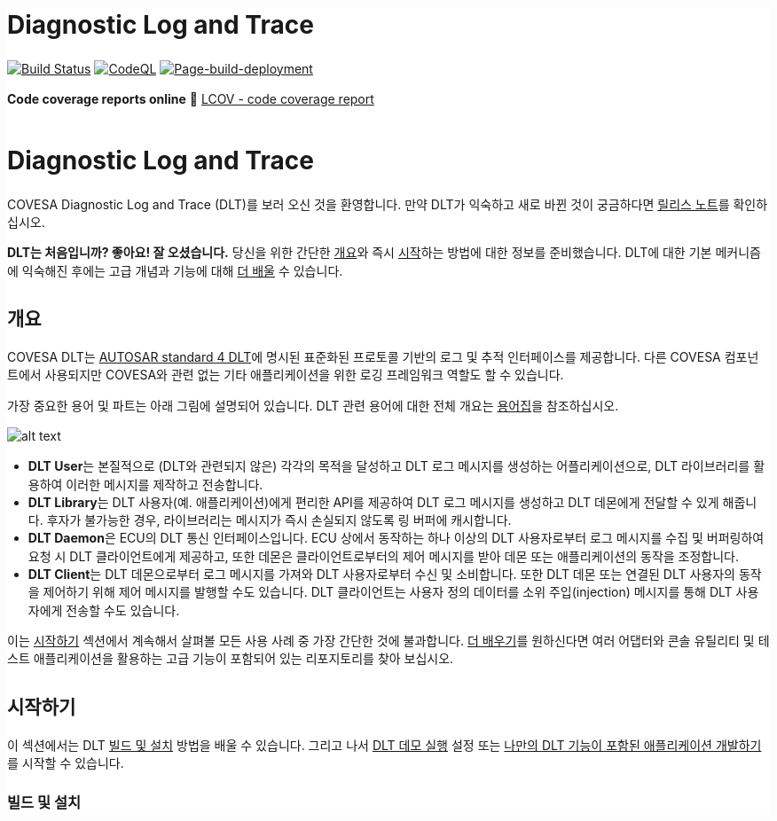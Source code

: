 # Diagnostic Log and Trace


[![Build Status](https://github.com/COVESA/dlt-daemon/actions/workflows/cmake-ctest.yml/badge.svg)]( https://github.com/COVESA/dlt-daemon/actions/workflows/cmake-ctest.yml)
[![CodeQL](https://github.com/COVESA/dlt-daemon/actions/workflows/codeql-analysis.yml/badge.svg?branch=master)](https://github.com/COVESA/dlt-daemon/actions/workflows/codeql-analysis.yml)
[![Page-build-deployment](https://github.com/COVESA/dlt-daemon/actions/workflows/pages/pages-build-deployment/badge.svg)](https://github.com/COVESA/dlt-daemon/actions/workflows/pages/pages-build-deployment)

**Code coverage reports online** 📄 [LCOV - code coverage report](https://COVESA.github.io/dlt-daemon/dlt_lcov_report/index.html)

# Diagnostic Log and Trace

COVESA Diagnostic Log and Trace (DLT)를 보러 오신 것을 환영합니다. 만약 DLT가 익숙하고 새로 바뀐 것이 궁금하다면 [릴리스 노트](ReleaseNotes.md)를 확인하십시오.

**DLT는 처음입니까? 좋아요! 잘 오셨습니다.** 당신을 위한 간단한 [개요](#개요)와 즉시 [시작](#시작하기)하는 방법에 대한 정보를 준비했습니다.
DLT에 대한 기본 메커니즘에 익숙해진 후에는 고급 개념과 기능에 대해 [더 배울](#더-배우기) 수 있습니다.

## 개요

COVESA DLT는 [AUTOSAR standard 4 DLT](https://www.autosar.org/fileadmin/standards/R22-11/CP/AUTOSAR_SWS_DiagnosticLogAndTrace.pdf)에 명시된 표준화된 프로토콜 기반의 로그 및 추적 인터페이스를 제공합니다.
다른 COVESA 컴포넌트에서 사용되지만 COVESA와 관련 없는 기타 애플리케이션을 위한 로깅 프레임워크 역할도 할 수 있습니다.

가장 중요한 용어 및 파트는 아래 그림에 설명되어 있습니다. DLT 관련 용어에 대한 전체 개요는 [용어집](doc/dlt_glossary.md)을 참조하십시오.

![alt text](https://github.com/COVESA/dlt-daemon/blob/master/doc/images/dlt_overview.png)

- **DLT User**는 본질적으로 (DLT와 관련되지 않은) 각각의 목적을 달성하고 DLT 로그 메시지를 생성하는 어플리케이션으로, DLT 라이브러리를 활용하여 이러한 메시지를 제작하고 전송합니다.
- **DLT Library**는 DLT 사용자(예. 애플리케이션)에게 편리한 API를 제공하여 DLT 로그 메시지를 생성하고 DLT 데몬에게 전달할 수 있게 해줍니다. 후자가 불가능한 경우, 라이브러리는 메시지가 즉시 손실되지 않도록 링 버퍼에 캐시합니다.
- **DLT Daemon**은 ECU의 DLT 통신 인터페이스입니다. ECU 상에서 동작하는 하나 이상의 DLT 사용자로부터 로그 메시지를 수집 및 버퍼링하여 요청 시 DLT 클라이언트에게 제공하고, 또한 데몬은 클라이언트로부터의 제어 메시지를 받아 데몬 또는 애플리케이션의 동작을 조정합니다.
- **DLT Client**는 DLT 데몬으로부터 로그 메시지를 가져와 DLT 사용자로부터 수신 및 소비합니다. 또한 DLT 데몬 또는 연결된 DLT 사용자의 동작을 제어하기 위해 제어 메시지를 발행할 수도 있습니다. DLT 클라이언트는 사용자 정의 데이터를 소위 주입(injection) 메시지를 통해 DLT 사용자에게 전송할 수도 있습니다.

이는 [시작하기](#시작하기) 섹션에서 계속해서 살펴볼 모든 사용 사례 중 가장 간단한 것에 불과합니다. [더 배우기](#더-배우기)를 원하신다면 여러 어댑터와 콘솔 유틸리티 및 테스트 애플리케이션을 활용하는 고급 기능이 포함되어 있는 리포지토리를 찾아 보십시오.

## 시작하기
이 섹션에서는 DLT [빌드 및 설치](#빌드-및-설치) 방법을 배울 수 있습니다.
그리고 나서 [DLT 데모 실행](#DLT-데모-실행) 설정 또는 [나만의 DLT 기능이 포함된 애플리케이션 개발하기](#나만의-DLT-기능이-포함된-애플리케이션-개발하기)를 시작할 수 있습니다.

### 빌드 및 설치
